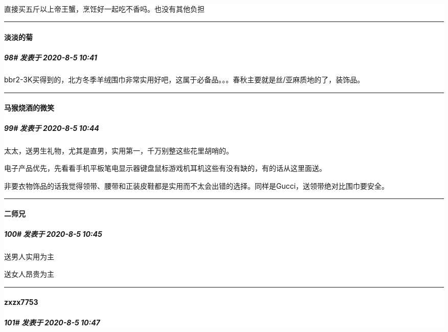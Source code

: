 直接买五斤以上帝王蟹，烹饪好一起吃不香吗。也没有其他负担







-----

####  淡淡的菊  
##### 98#       发表于 2020-8-5 10:41




bbr2-3K买得到的，北方冬季羊绒围巾非常实用好吧，这属于必备品。。。春秋主要就是丝/亚麻质地的了，装饰品。







-----

####  马猴烧酒的微笑  
##### 99#       发表于 2020-8-5 10:44




太太，送男生礼物，尤其是直男，实用第一，千万别整这些花里胡哨的。

电子产品优先，先看看手机平板笔电显示器键盘鼠标游戏机耳机这些有没有缺的，有的话从这里面送。

非要衣物饰品的话我觉得领带、腰带和正装皮鞋都是实用而不太会出错的选择。同样是Gucci，送领带绝对比围巾要安全。







-----

####  二师兄  
##### 100#       发表于 2020-8-5 10:45




送男人实用为主

送女人昂贵为主







-----

####  zxzx7753  
##### 101#       发表于 2020-8-5 10:47



